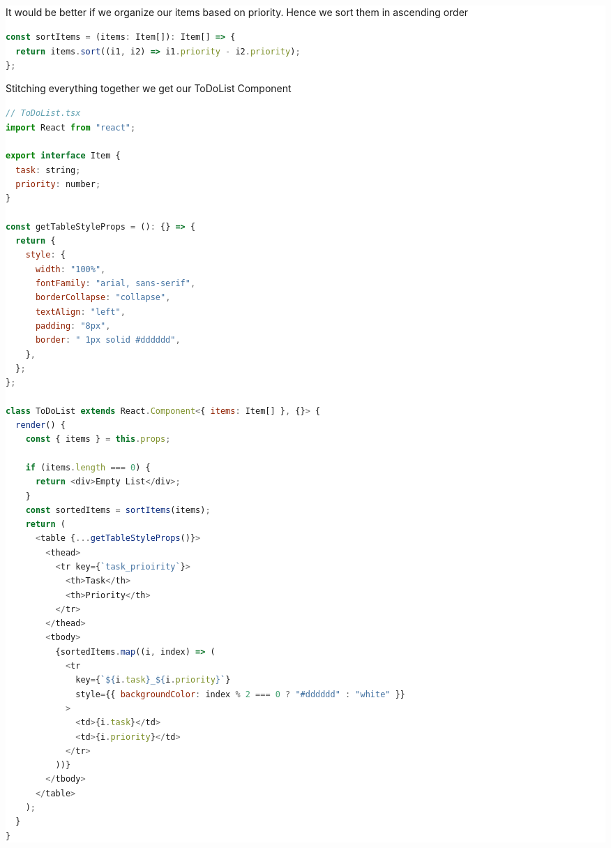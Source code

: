 It would be better if we organize our items based on priority. Hence we sort them in ascending order

```javascript
const sortItems = (items: Item[]): Item[] => {
  return items.sort((i1, i2) => i1.priority - i2.priority);
};
```

Stitching everything together we get our ToDoList Component

```javascript
// ToDoList.tsx
import React from "react";

export interface Item {
  task: string;
  priority: number;
}

const getTableStyleProps = (): {} => {
  return {
    style: {
      width: "100%",
      fontFamily: "arial, sans-serif",
      borderCollapse: "collapse",
      textAlign: "left",
      padding: "8px",
      border: " 1px solid #dddddd",
    },
  };
};

class ToDoList extends React.Component<{ items: Item[] }, {}> {
  render() {
    const { items } = this.props;

    if (items.length === 0) {
      return <div>Empty List</div>;
    }
    const sortedItems = sortItems(items);
    return (
      <table {...getTableStyleProps()}>
        <thead>
          <tr key={`task_prioirity`}>
            <th>Task</th>
            <th>Priority</th>
          </tr>
        </thead>
        <tbody>
          {sortedItems.map((i, index) => (
            <tr
              key={`${i.task}_${i.priority}`}
              style={{ backgroundColor: index % 2 === 0 ? "#dddddd" : "white" }}
            >
              <td>{i.task}</td>
              <td>{i.priority}</td>
            </tr>
          ))}
        </tbody>
      </table>
    );
  }
}

```